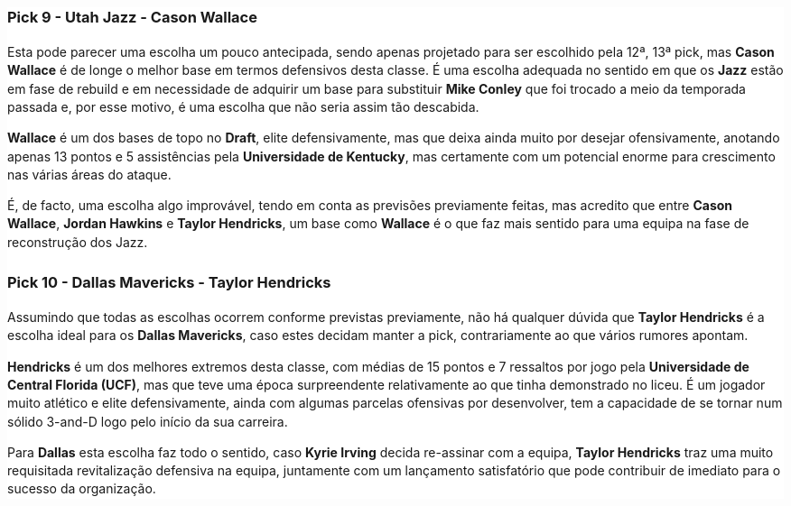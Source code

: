 

<iframe width="560" height="315" src="https://www.youtube.com/embed/hnMR5XCmAac" title="YouTube video player" frameborder="0" allow="accelerometer; autoplay; clipboard-write; encrypted-media; gyroscope; picture-in-picture; web-share" allowfullscreen></iframe>



### Pick 9 - Utah Jazz - Cason Wallace



Esta pode parecer uma escolha um pouco antecipada, sendo apenas projetado para ser escolhido pela 12ª, 13ª pick, mas **Cason Wallace** é de longe o melhor base em termos defensivos desta classe. É uma escolha adequada no sentido em que os **Jazz** estão em fase de rebuild e em necessidade de adquirir um base para substituir **Mike Conley** que foi trocado a meio da temporada passada e, por esse motivo, é uma escolha que não seria assim tão descabida.



**Wallace** é um dos bases de topo no **Draft**, elite defensivamente, mas que deixa ainda muito por desejar ofensivamente, anotando apenas 13 pontos e 5 assistências pela **Universidade de Kentucky**, mas certamente com um potencial enorme para crescimento nas várias áreas do ataque.



É, de facto, uma escolha algo improvável, tendo em conta as previsões previamente feitas, mas acredito que entre **Cason Wallace**, **Jordan Hawkins** e **Taylor Hendricks**, um base como **Wallace** é o que faz mais sentido para uma equipa na fase de reconstrução dos Jazz.



<iframe width="560" height="315" src="https://www.youtube.com/embed/QdvJmspV-pM" title="YouTube video player" frameborder="0" allow="accelerometer; autoplay; clipboard-write; encrypted-media; gyroscope; picture-in-picture; web-share" allowfullscreen></iframe>



### Pick 10 - Dallas Mavericks - Taylor Hendricks



Assumindo que todas as escolhas ocorrem conforme previstas previamente, não há qualquer dúvida que **Taylor Hendricks** é a escolha ideal para os **Dallas Mavericks**, caso estes decidam manter a pick, contrariamente ao que vários rumores apontam.



**Hendricks** é um dos melhores extremos desta classe, com médias de 15 pontos e 7 ressaltos por jogo pela **Universidade de Central Florida (UCF)**, mas que teve uma época surpreendente relativamente ao que tinha demonstrado no liceu. É um jogador muito atlético e elite defensivamente, ainda com algumas parcelas ofensivas por desenvolver, tem a capacidade de se tornar num sólido 3-and-D logo pelo início da sua carreira.



Para **Dallas** esta escolha faz todo o sentido, caso **Kyrie Irving** decida re-assinar com a equipa, **Taylor Hendricks** traz uma muito requisitada revitalização defensiva na equipa, juntamente com um lançamento satisfatório que pode contribuir de imediato para o sucesso da organização.



<iframe width="560" height="315" src="https://www.youtube.com/embed/jzyM-LNaVcU" title="YouTube video player" frameborder="0" allow="accelerometer; autoplay; clipboard-write; encrypted-media; gyroscope; picture-in-picture; web-share" allowfullscreen></iframe>
